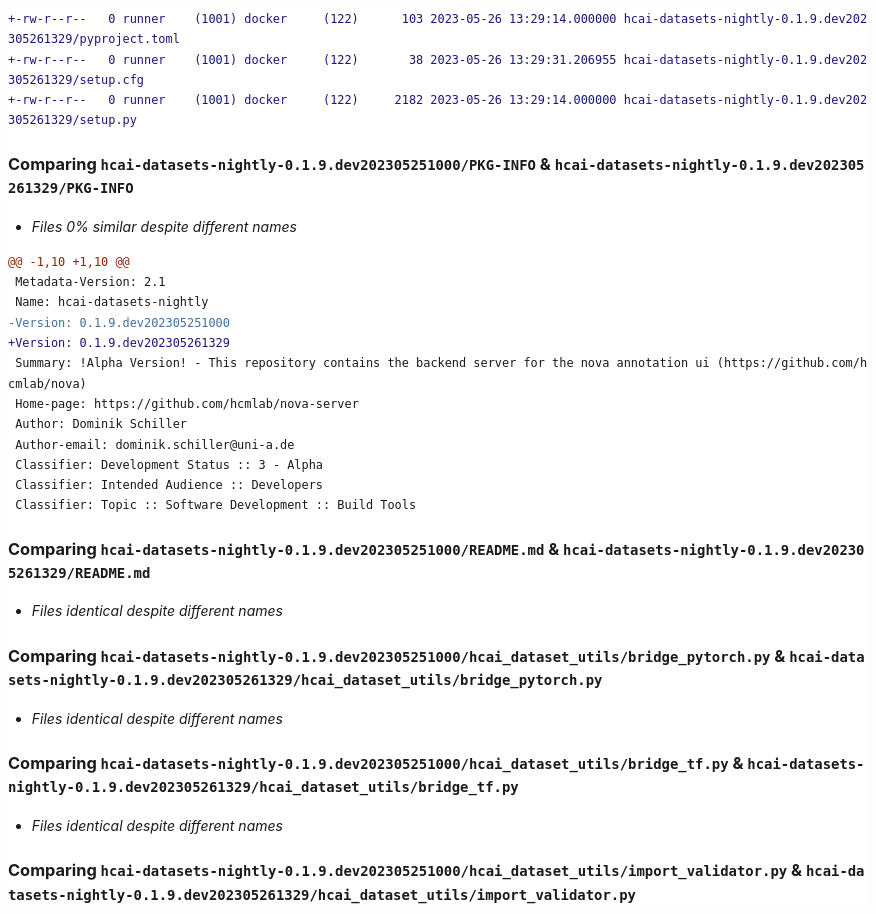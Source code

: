 ```diff
+-rw-r--r--   0 runner    (1001) docker     (122)      103 2023-05-26 13:29:14.000000 hcai-datasets-nightly-0.1.9.dev202305261329/pyproject.toml
+-rw-r--r--   0 runner    (1001) docker     (122)       38 2023-05-26 13:29:31.206955 hcai-datasets-nightly-0.1.9.dev202305261329/setup.cfg
+-rw-r--r--   0 runner    (1001) docker     (122)     2182 2023-05-26 13:29:14.000000 hcai-datasets-nightly-0.1.9.dev202305261329/setup.py
```

### Comparing `hcai-datasets-nightly-0.1.9.dev202305251000/PKG-INFO` & `hcai-datasets-nightly-0.1.9.dev202305261329/PKG-INFO`

 * *Files 0% similar despite different names*

```diff
@@ -1,10 +1,10 @@
 Metadata-Version: 2.1
 Name: hcai-datasets-nightly
-Version: 0.1.9.dev202305251000
+Version: 0.1.9.dev202305261329
 Summary: !Alpha Version! - This repository contains the backend server for the nova annotation ui (https://github.com/hcmlab/nova)
 Home-page: https://github.com/hcmlab/nova-server
 Author: Dominik Schiller
 Author-email: dominik.schiller@uni-a.de
 Classifier: Development Status :: 3 - Alpha
 Classifier: Intended Audience :: Developers
 Classifier: Topic :: Software Development :: Build Tools
```

### Comparing `hcai-datasets-nightly-0.1.9.dev202305251000/README.md` & `hcai-datasets-nightly-0.1.9.dev202305261329/README.md`

 * *Files identical despite different names*

### Comparing `hcai-datasets-nightly-0.1.9.dev202305251000/hcai_dataset_utils/bridge_pytorch.py` & `hcai-datasets-nightly-0.1.9.dev202305261329/hcai_dataset_utils/bridge_pytorch.py`

 * *Files identical despite different names*

### Comparing `hcai-datasets-nightly-0.1.9.dev202305251000/hcai_dataset_utils/bridge_tf.py` & `hcai-datasets-nightly-0.1.9.dev202305261329/hcai_dataset_utils/bridge_tf.py`

 * *Files identical despite different names*

### Comparing `hcai-datasets-nightly-0.1.9.dev202305251000/hcai_dataset_utils/import_validator.py` & `hcai-datasets-nightly-0.1.9.dev202305261329/hcai_dataset_utils/import_validator.py`
